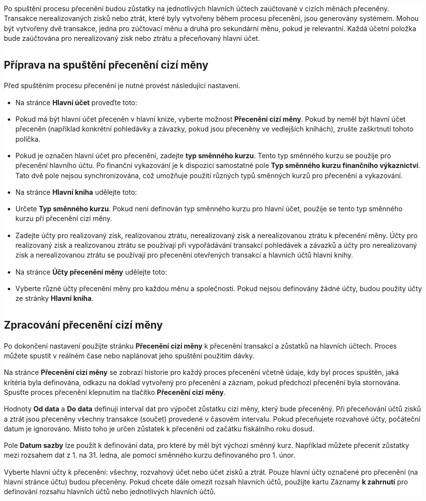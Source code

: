 Po spuštění procesu přecenění budou zůstatky na jednotlivých hlavních účtech zaúčtované v cizích měnách přeceněny. Transakce nerealizovaných zisků nebo ztrát, které byly vytvořeny během procesu přecenění, jsou generovány systémem. Mohou být vytvořeny dvě transakce, jedna pro zúčtovací měnu a druhá pro sekundární měnu, pokud je relevantní. Každá účetní položka bude zaúčtována pro nerealizovaný zisk nebo ztrátu a přeceňovaný hlavní účet.

## <a name="prepare-to-run-foreign-currency-revaluation"></a>Příprava na spuštění přecenění cizí měny
Před spuštěním procesu přecenění je nutné provést následující nastavení.

-   Na stránce **Hlavní účet** proveďte toto:
-   Pokud má být hlavní účet přeceněn v hlavní knize, vyberte možnost **Přecenění cizí měny**. Pokud by neměl být hlavní účet přeceněn (například konkrétní pohledávky a závazky, pokud jsou přeceněny ve vedlejších knihách), zrušte zaškrtnutí tohoto políčka.
-   Pokud je označen hlavní účet pro přecenění, zadejte **typ směnného kurzu**. Tento typ směnného kurzu se použije pro přecenění hlavního účtu. Po finanční vykazování je k dispozici samostatné pole **Typ směnného kurzu finančního výkaznictví**. Tato dvě pole nejsou synchronizována, což umožňuje použití různých typů směnných kurzů pro přecenění a vykazování.

-   Na stránce **Hlavní kniha** udělejte toto:
-   Určete **Typ směnného kurzu**. Pokud není definován typ směnného kurzu pro hlavní účet, použije se tento typ směnného kurzu při přecenění cizí měny.
-   Zadejte účty pro realizovaný zisk, realizovanou ztrátu, nerealizovaný zisk a nerealizovanou ztrátu k přecenění měny. Účty pro realizovaný zisk a realizovanou ztrátu se používají při vypořádávání transakcí pohledávek a závazků a účty pro nerealizovaný zisk a nerealizovanou ztrátu se používají pro přecenění otevřených transakcí a hlavních účtů hlavní knihy.

-   Na stránce **Účty přecenění měny** udělejte toto:
-   Vyberte různé účty přecenění měny pro každou měnu a společnosti. Pokud nejsou definovány žádné účty, budou použity účty ze stránky **Hlavní kniha**.

## <a name="process-foreign-currency-revaluation"></a>Zpracování přecenění cizí měny
Po dokončení nastavení použijte stránku **Přecenění cizí měny** k přecenění transakcí a zůstatků na hlavních účtech. Proces můžete spustit v reálném čase nebo naplánovat jeho spuštění použitím dávky. 

Na stránce **Přecenění cizí měny** se zobrazí historie pro každý proces přecenění včetně údaje, kdy byl proces spuštěn, jaká kritéria byla definována, odkazu na doklad vytvořený pro přecenění a záznam, pokud předchozí přecenění byla stornována. Spusťte proces přecenění klepnutím na tlačítko **Přecenění cizí měny**. 

Hodnoty **Od data** a **Do data** definují interval dat pro výpočet zůstatku cizí měny, který bude přeceněný. Při přeceňování účtů zisků a ztrát jsou přeceněny všechny transakce (součet) provedené v časovém intervalu. Pokud přeceňujete rozvahové účty, počáteční datum je ignorováno. Místo toho je určen zůstatek k přecenění od začátku fiskálního roku dosud. 

Pole **Datum sazby** lze použít k definování data, pro které by měl být výchozí směnný kurz. Například můžete přecenit zůstatky mezi rozsahem dat z 1. na 31. ledna, ale pomocí směnného kurzu definovaného pro 1. únor. 

Vyberte hlavní účty k přecenění: všechny, rozvahový účet nebo účet zisků a ztrát. Pouze hlavní účty označené pro přecenění (na hlavní stránce účtu) budou přeceněny. Pokud chcete dále omezit rozsah hlavních účtů, použijte kartu Záznamy **k zahrnutí** pro definování rozsahu hlavních účtů nebo jednotlivých hlavních účtů. 
